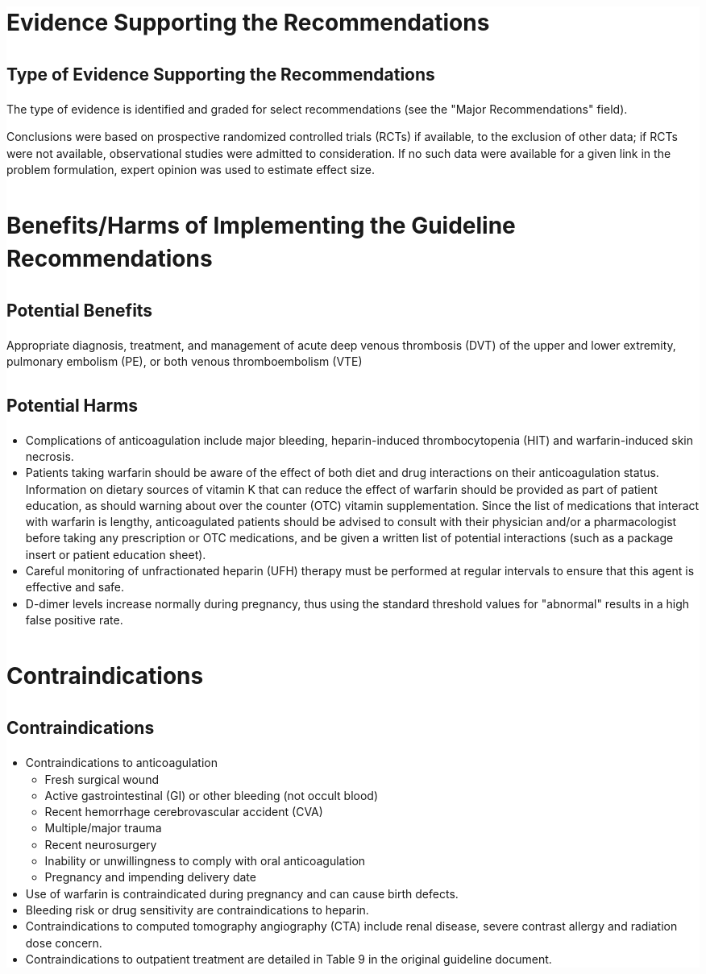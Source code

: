 # Evidence Supporting the Recommendations

## Type of Evidence Supporting the Recommendations



The type of evidence is identified and graded for select recommendations (see the "Major Recommendations" field).

Conclusions were based on prospective randomized controlled trials (RCTs) if available, to the exclusion of other data; if RCTs were not available, observational studies were admitted to consideration. If no such data were available for a given link in the problem formulation, expert opinion was used to estimate effect size.

# Benefits/Harms of Implementing the Guideline Recommendations

## Potential Benefits



Appropriate diagnosis, treatment, and management of acute deep venous thrombosis (DVT) of the upper and lower extremity, pulmonary embolism (PE), or both venous thromboembolism (VTE)

## Potential Harms



  * Complications of anticoagulation include major bleeding, heparin-induced thrombocytopenia (HIT) and warfarin-induced skin necrosis. 
  * Patients taking warfarin should be aware of the effect of both diet and drug interactions on their anticoagulation status. Information on dietary sources of vitamin K that can reduce the effect of warfarin should be provided as part of patient education, as should warning about over the counter (OTC) vitamin supplementation. Since the list of medications that interact with warfarin is lengthy, anticoagulated patients should be advised to consult with their physician and/or a pharmacologist before taking any prescription or OTC medications, and be given a written list of potential interactions (such as a package insert or patient education sheet). 
  * Careful monitoring of unfractionated heparin (UFH) therapy must be performed at regular intervals to ensure that this agent is effective and safe. 
  * D-dimer levels increase normally during pregnancy, thus using the standard threshold values for "abnormal" results in a high false positive rate. 



# Contraindications

## Contraindications


  * Contraindications to anticoagulation 
    * Fresh surgical wound 
    * Active gastrointestinal (GI) or other bleeding (not occult blood) 
    * Recent hemorrhage cerebrovascular accident (CVA) 
    * Multiple/major trauma 
    * Recent neurosurgery 
    * Inability or unwillingness to comply with oral anticoagulation 
    * Pregnancy and impending delivery date 
  * Use of warfarin is contraindicated during pregnancy and can cause birth defects. 
  * Bleeding risk or drug sensitivity are contraindications to heparin. 
  * Contraindications to computed tomography angiography (CTA) include renal disease, severe contrast allergy and radiation dose concern. 
  * Contraindications to outpatient treatment are detailed in Table 9 in the original guideline document. 
